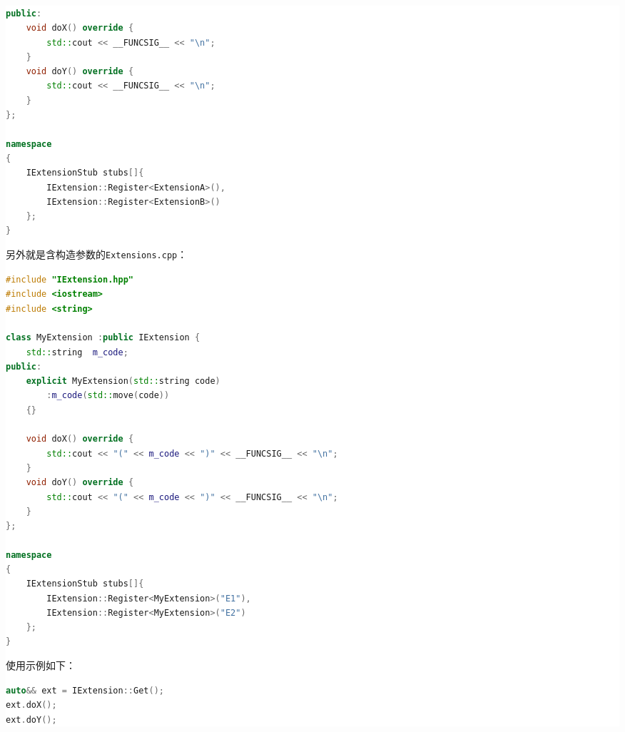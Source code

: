 ```C++
public:
    void doX() override {
        std::cout << __FUNCSIG__ << "\n";
    }
    void doY() override {
        std::cout << __FUNCSIG__ << "\n";
    }
};

namespace
{
    IExtensionStub stubs[]{
        IExtension::Register<ExtensionA>(),
        IExtension::Register<ExtensionB>()
    };
}
```

另外就是含构造参数的`Extensions.cpp`：

```C++
#include "IExtension.hpp"
#include <iostream>
#include <string>

class MyExtension :public IExtension {
    std::string  m_code;
public:
    explicit MyExtension(std::string code)
        :m_code(std::move(code))
    {}

    void doX() override {
        std::cout << "(" << m_code << ")" << __FUNCSIG__ << "\n";
    }
    void doY() override {
        std::cout << "(" << m_code << ")" << __FUNCSIG__ << "\n";
    }
};

namespace
{
    IExtensionStub stubs[]{
        IExtension::Register<MyExtension>("E1"),
        IExtension::Register<MyExtension>("E2")
    };
}
```

使用示例如下：

```C++
auto&& ext = IExtension::Get();
ext.doX();
ext.doY();
```
